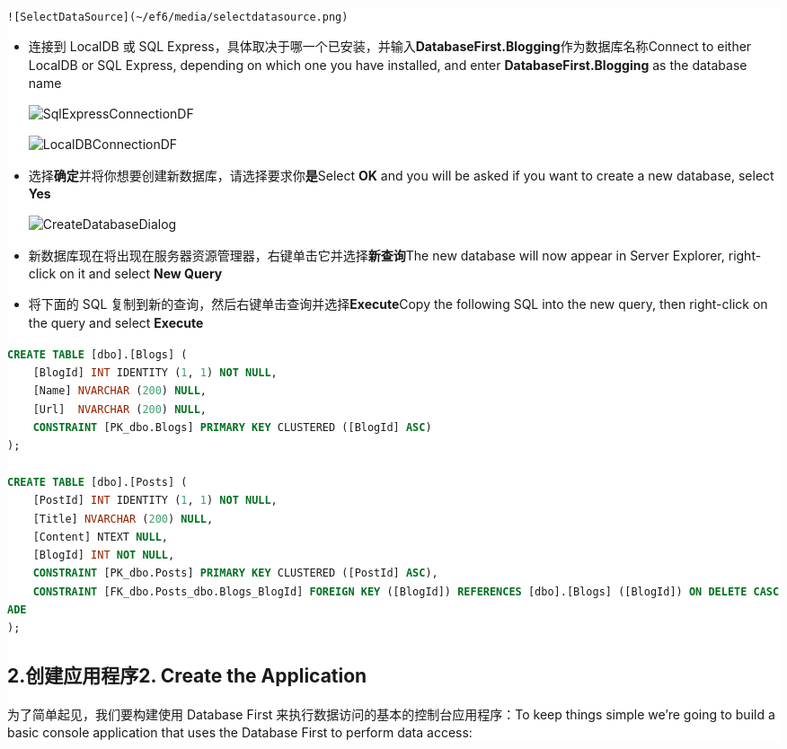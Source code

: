     ![SelectDataSource](~/ef6/media/selectdatasource.png)

-   <span data-ttu-id="db7a6-128">连接到 LocalDB 或 SQL Express，具体取决于哪一个已安装，并输入**DatabaseFirst.Blogging**作为数据库名称</span><span class="sxs-lookup"><span data-stu-id="db7a6-128">Connect to either LocalDB or SQL Express, depending on which one you have installed, and enter **DatabaseFirst.Blogging** as the database name</span></span>

    ![SqlExpressConnectionDF](~/ef6/media/sqlexpressconnectiondf.png)

    ![LocalDBConnectionDF](~/ef6/media/localdbconnectiondf.png)

-   <span data-ttu-id="db7a6-131">选择**确定**并将你想要创建新数据库，请选择要求你**是**</span><span class="sxs-lookup"><span data-stu-id="db7a6-131">Select **OK** and you will be asked if you want to create a new database, select **Yes**</span></span>

    ![CreateDatabaseDialog](~/ef6/media/createdatabasedialog.png)

-   <span data-ttu-id="db7a6-133">新数据库现在将出现在服务器资源管理器，右键单击它并选择**新查询**</span><span class="sxs-lookup"><span data-stu-id="db7a6-133">The new database will now appear in Server Explorer, right-click on it and select **New Query**</span></span>
-   <span data-ttu-id="db7a6-134">将下面的 SQL 复制到新的查询，然后右键单击查询并选择**Execute**</span><span class="sxs-lookup"><span data-stu-id="db7a6-134">Copy the following SQL into the new query, then right-click on the query and select **Execute**</span></span>

``` SQL
CREATE TABLE [dbo].[Blogs] (
    [BlogId] INT IDENTITY (1, 1) NOT NULL,
    [Name] NVARCHAR (200) NULL,
    [Url]  NVARCHAR (200) NULL,
    CONSTRAINT [PK_dbo.Blogs] PRIMARY KEY CLUSTERED ([BlogId] ASC)
);

CREATE TABLE [dbo].[Posts] (
    [PostId] INT IDENTITY (1, 1) NOT NULL,
    [Title] NVARCHAR (200) NULL,
    [Content] NTEXT NULL,
    [BlogId] INT NOT NULL,
    CONSTRAINT [PK_dbo.Posts] PRIMARY KEY CLUSTERED ([PostId] ASC),
    CONSTRAINT [FK_dbo.Posts_dbo.Blogs_BlogId] FOREIGN KEY ([BlogId]) REFERENCES [dbo].[Blogs] ([BlogId]) ON DELETE CASCADE
);
```

## <a name="2-create-the-application"></a><span data-ttu-id="db7a6-135">2.创建应用程序</span><span class="sxs-lookup"><span data-stu-id="db7a6-135">2. Create the Application</span></span>

<span data-ttu-id="db7a6-136">为了简单起见，我们要构建使用 Database First 来执行数据访问的基本的控制台应用程序：</span><span class="sxs-lookup"><span data-stu-id="db7a6-136">To keep things simple we’re going to build a basic console application that uses the Database First to perform data access:</span></span>

